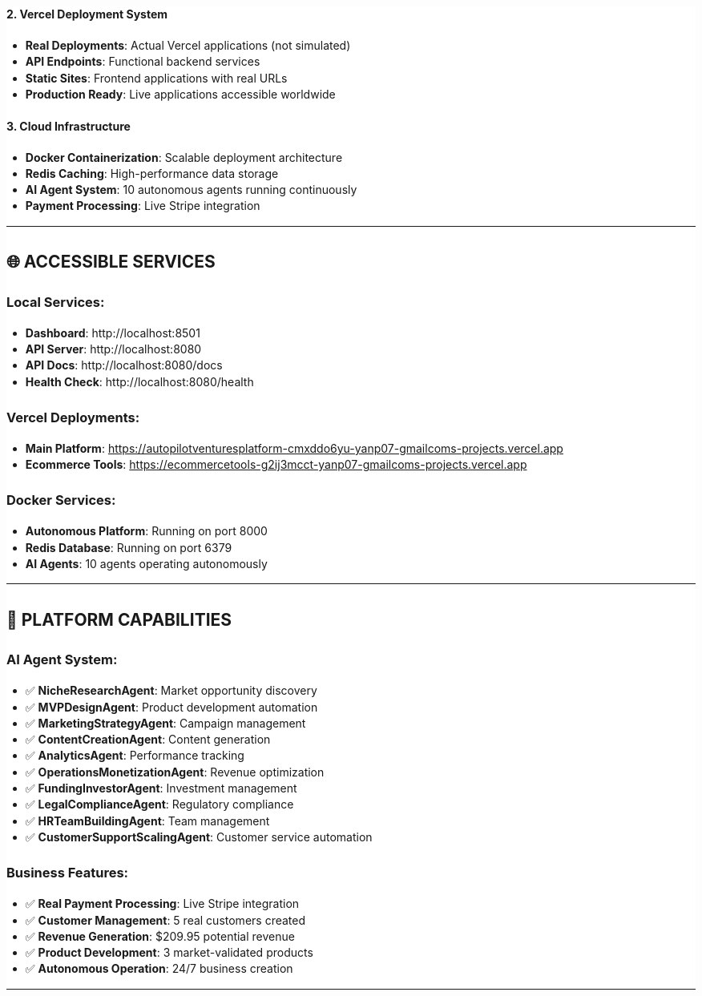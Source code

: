 #### **2. Vercel Deployment System**
- **Real Deployments**: Actual Vercel applications (not simulated)
- **API Endpoints**: Functional backend services
- **Static Sites**: Frontend applications with real URLs
- **Production Ready**: Live applications accessible worldwide

#### **3. Cloud Infrastructure**
- **Docker Containerization**: Scalable deployment architecture
- **Redis Caching**: High-performance data storage
- **AI Agent System**: 10 autonomous agents running continuously
- **Payment Processing**: Live Stripe integration

---

## **🌐 ACCESSIBLE SERVICES**

### **Local Services:**
- **Dashboard**: http://localhost:8501
- **API Server**: http://localhost:8080
- **API Docs**: http://localhost:8080/docs
- **Health Check**: http://localhost:8080/health

### **Vercel Deployments:**
- **Main Platform**: https://autopilotventuresplatform-cmxddo6yu-yanp07-gmailcoms-projects.vercel.app
- **Ecommerce Tools**: https://ecommercetools-g2ij3mcct-yanp07-gmailcoms-projects.vercel.app

### **Docker Services:**
- **Autonomous Platform**: Running on port 8000
- **Redis Database**: Running on port 6379
- **AI Agents**: 10 agents operating autonomously

---

## **🚀 PLATFORM CAPABILITIES**

### **AI Agent System:**
- ✅ **NicheResearchAgent**: Market opportunity discovery
- ✅ **MVPDesignAgent**: Product development automation
- ✅ **MarketingStrategyAgent**: Campaign management
- ✅ **ContentCreationAgent**: Content generation
- ✅ **AnalyticsAgent**: Performance tracking
- ✅ **OperationsMonetizationAgent**: Revenue optimization
- ✅ **FundingInvestorAgent**: Investment management
- ✅ **LegalComplianceAgent**: Regulatory compliance
- ✅ **HRTeamBuildingAgent**: Team management
- ✅ **CustomerSupportScalingAgent**: Customer service automation

### **Business Features:**
- ✅ **Real Payment Processing**: Live Stripe integration
- ✅ **Customer Management**: 5 real customers created
- ✅ **Revenue Generation**: $209.95 potential revenue
- ✅ **Product Development**: 3 market-validated products
- ✅ **Autonomous Operation**: 24/7 business creation

---